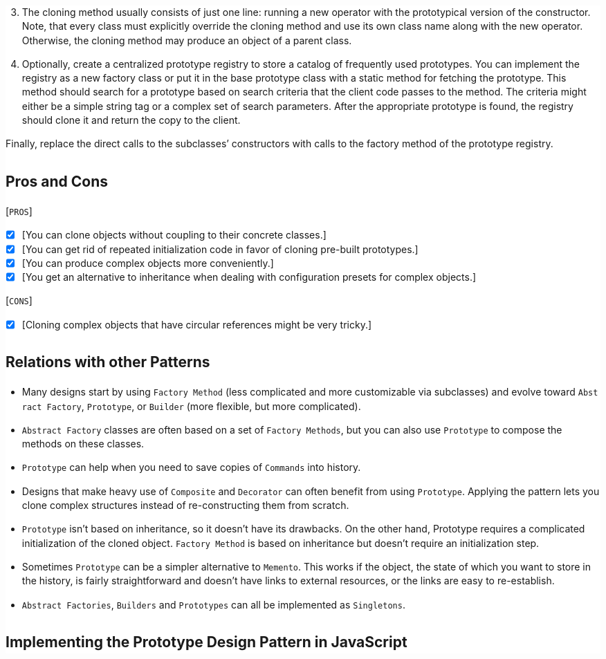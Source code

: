 3. The cloning method usually consists of just one line: running a new operator with the prototypical version of the constructor. Note, that every class must explicitly override the cloning method and use its own class name along with the new operator. Otherwise, the cloning method may produce an object of a parent class.

4. Optionally, create a centralized prototype registry to store a catalog of frequently used prototypes. You can implement the registry as a new factory class or put it in the base prototype class with a static method for fetching the prototype. This method should search for a prototype based on search criteria that the client code passes to the method. The criteria might either be a simple string tag or a complex set of search parameters. After the appropriate prototype is found, the registry should clone it and return the copy to the client.

Finally, replace the direct calls to the subclasses’ constructors with calls to the factory method of the prototype registry.

## Pros and Cons

[`PROS`]

- [x] [You can clone objects without coupling to their concrete classes.]
- [x] [You can get rid of repeated initialization code in favor of cloning pre-built prototypes.]
- [x] [You can produce complex objects more conveniently.]
- [x] [You get an alternative to inheritance when dealing with configuration presets for complex objects.]

[`CONS`]

- [x] [Cloning complex objects that have circular references might be very tricky.]

## Relations with other Patterns

- Many designs start by using `Factory Method` (less complicated and more customizable via subclasses) and evolve toward `Abstract Factory`, `Prototype`, or `Builder` (more flexible, but more complicated).

- `Abstract Factory` classes are often based on a set of `Factory Methods`, but you can also use `Prototype` to compose the methods on these classes.

- `Prototype` can help when you need to save copies of `Commands` into history.

- Designs that make heavy use of `Composite` and `Decorator` can often benefit from using `Prototype`. Applying the pattern lets you clone complex structures instead of re-constructing them from scratch.

- `Prototype` isn’t based on inheritance, so it doesn’t have its drawbacks. On the other hand, Prototype requires a complicated initialization of the cloned object. `Factory Method` is based on inheritance but doesn’t require an initialization step.

- Sometimes `Prototype` can be a simpler alternative to `Memento`. This works if the object, the state of which you want to store in the history, is fairly straightforward and doesn’t have links to external resources, or the links are easy to re-establish.

- `Abstract Factories`, `Builders` and `Prototypes` can all be implemented as `Singletons`.

## Implementing the Prototype Design Pattern in JavaScript

